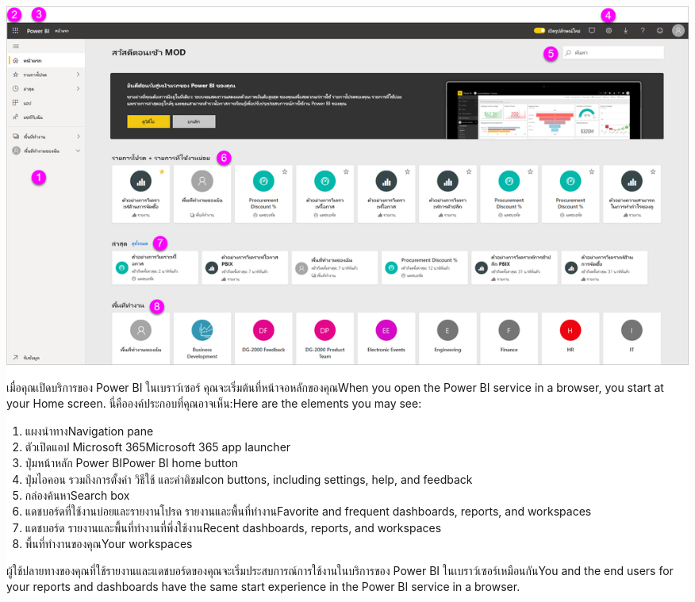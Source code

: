 ![แผนภาพที่แสดงภาพหน้าจอของหน้าจอหลักบริการ Power B I ในเบราว์เซอร์ซึ่งมีพื้นที่ตัวเลขตามที่ระบุด้านล่าง](media/service-basic-concepts/power-bi-home-screen.png)

<span data-ttu-id="3efcb-111">เมื่อคุณเปิดบริการของ Power BI ในเบราว์เซอร์ คุณจะเริ่มต้นที่หน้าจอหลักของคุณ</span><span class="sxs-lookup"><span data-stu-id="3efcb-111">When you open the Power BI service in a browser, you start at your Home screen.</span></span> <span data-ttu-id="3efcb-112">นี่คือองค์ประกอบที่คุณอาจเห็น:</span><span class="sxs-lookup"><span data-stu-id="3efcb-112">Here are the elements you may see:</span></span>

1. <span data-ttu-id="3efcb-113">แผงนำทาง</span><span class="sxs-lookup"><span data-stu-id="3efcb-113">Navigation pane</span></span>
2. <span data-ttu-id="3efcb-114">ตัวเปิดแอป  Microsoft 365</span><span class="sxs-lookup"><span data-stu-id="3efcb-114">Microsoft 365 app launcher</span></span>
3. <span data-ttu-id="3efcb-115">ปุ่มหน้าหลัก Power BI</span><span class="sxs-lookup"><span data-stu-id="3efcb-115">Power BI home button</span></span>
4. <span data-ttu-id="3efcb-116">ปุ่มไอคอน รวมถึงการตั้งค่า วิธีใช้ และคำติชม</span><span class="sxs-lookup"><span data-stu-id="3efcb-116">Icon buttons, including settings, help, and feedback</span></span>
5. <span data-ttu-id="3efcb-117">กล่องค้นหา</span><span class="sxs-lookup"><span data-stu-id="3efcb-117">Search box</span></span>
6. <span data-ttu-id="3efcb-118">แดชบอร์ดที่ใช้งานบ่อยและรายงานโปรด รายงานและพื้นที่ทำงาน</span><span class="sxs-lookup"><span data-stu-id="3efcb-118">Favorite and frequent dashboards, reports, and workspaces</span></span>
7. <span data-ttu-id="3efcb-119">แดชบอร์ด รายงานและพื้นที่ทำงานที่พึ่งใช้งาน</span><span class="sxs-lookup"><span data-stu-id="3efcb-119">Recent dashboards, reports, and workspaces</span></span>
8. <span data-ttu-id="3efcb-120">พื้นที่ทำงานของคุณ</span><span class="sxs-lookup"><span data-stu-id="3efcb-120">Your workspaces</span></span>

<span data-ttu-id="3efcb-121">ผู้ใช้ปลายทางของคุณที่ใช้รายงานและแดชบอร์ดของคุณจะเริ่มประสบการณ์การใช้งานในบริการของ Power BI ในเบราว์เซอร์เหมือนกัน</span><span class="sxs-lookup"><span data-stu-id="3efcb-121">You and the end users for your reports and dashboards have the same start experience in the Power BI service in a browser.</span></span>
